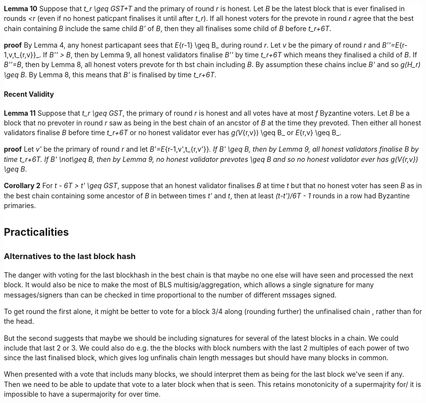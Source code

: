 

**Lemma 10** Suppose that _t_r \geq GST+T_ and the primary of round _r_ is honest. 
Let _B_ be the latest block that is ever finalised in rounds  _<r_ (even if no honest paticpant finalises it until after _t_r_). If all honest voters for the prevote in round _r_ agree that the best chain containing _B_ include the same child _B'_ of _B_, then they all finalises some child of _B_ before _t_r+6T_.

**proof** By Lemma 4, any honest particapant sees that _E_{r-1} \geq B_ during round _r_. Let _v_ be the pimary of round _r_ and _B''=E_{r-1,v,t_{r,v}}_. If _B'' > B_, then by Lemma 9, all honest validators finalise _B''_ by time _t_r+6T_ which means they finalised a child of _B_. If _B''=B_, then by Lemma 8, all honest voters prevote for th bst chain including _B_. By assumption these chains inclue _B'_ and so _g(H_r) \geq B_. By Lemma 8, this means that _B'_ is finalised by time _t_r+6T_.







#### Recent Validity

**Lemma 11** Suppose that _t_r \geq GST_, the primary of round _r_ is honest and all votes have at most _f_ Byzantine voters. Let _B_ be a block that no prevoter in round _r_ saw as being in the best chain of an ancstor of _B_ at the time they prevoted. Then either all honest validators finalise _B_ before time _t_r+6T_ or no honest validator ever has _g(V_{r,v}) \geq B_ or _E_{r,v} \geq B_.

**proof** Let _v'_ be the primary of round _r_ and let _B'=E_{r-1,v',t_{r,v'}}_. If _B' \geq B_, then by Lemma 9, all honest validators finalise _B_ by time _t_r+6T_. If _B' \not\geq B_, then by Lemma 9, no honest validator prevotes _\geq B_ and so no honest validator ever has _g(V_{r,v}) \geq B_.


**Corollary 2** For _t - 6T > t' \geq GST_, suppose that an honest validator finalises _B_ at time _t_ but that no honest voter has seen _B_ as in the best chain containing some ancestor of _B_ in between times _t'_ and _t_, then at least _(t-t')/6T - 1_ rounds in a row had Byzantine primaries.




## Practicalities

### Alternatives to the last block hash

The danger with voting for the last blockhash in the best chain is that maybe no one else will have seen and processed the next block. It would also be nice to make the most of BLS multisig/aggregation, which allows a single signature for many messages/signers than can be checked in time proportional to the number of different mssages signed. 

To get round the first alone, it might be better to vote for a block 3/4 along (rounding further) the unfinalised chain , rather than for the head.

But the second suggests that maybe we should be including signatures for several of the latest blocks in a chain. We could include that last 2 or 3. We could also do e.g. the the blocks with block numbers with the last 2 multiples of each power of two since the last finalised block, which gives log unfinalis chain length messages but should have many blocks in common.

When presented with a vote that includs many blocks, we should interpret them as being for the last block we've seen if any. Then we need to be able to update that vote to a later block when that is seen. This retains monotonicity of a supermajrity for/ it is impossible to have a supermajority for over time.
